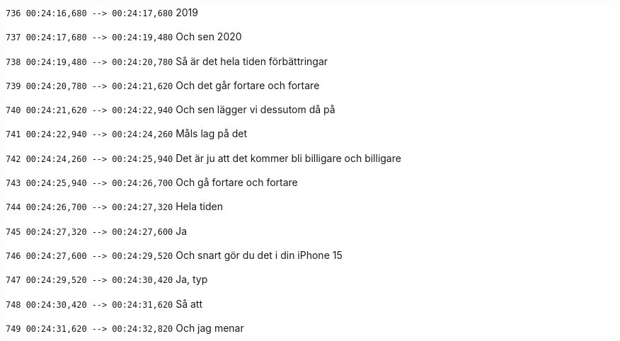 
`736 00:24:16,680 --> 00:24:17,680`
2019



`737 00:24:17,680 --> 00:24:19,480`
Och sen 2020



`738 00:24:19,480 --> 00:24:20,780`
Så är det hela tiden förbättringar



`739 00:24:20,780 --> 00:24:21,620`
Och det går fortare och fortare



`740 00:24:21,620 --> 00:24:22,940`
Och sen lägger vi dessutom då på



`741 00:24:22,940 --> 00:24:24,260`
Måls lag på det



`742 00:24:24,260 --> 00:24:25,940`
Det är ju att det kommer bli billigare och billigare



`743 00:24:25,940 --> 00:24:26,700`
Och gå fortare och fortare



`744 00:24:26,700 --> 00:24:27,320`
Hela tiden



`745 00:24:27,320 --> 00:24:27,600`
Ja



`746 00:24:27,600 --> 00:24:29,520`
Och snart gör du det i din iPhone 15



`747 00:24:29,520 --> 00:24:30,420`
Ja, typ



`748 00:24:30,420 --> 00:24:31,620`
Så att



`749 00:24:31,620 --> 00:24:32,820`
Och jag menar

